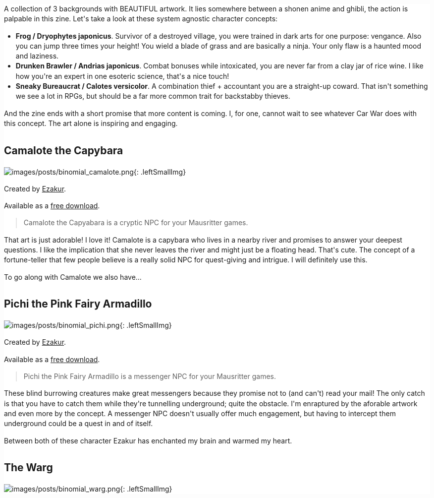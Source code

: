 A collection of 3 backgrounds with BEAUTIFUL artwork. It lies somewhere between a shonen anime and ghibli, the action is palpable in this zine. Let's take a look at these system agnostic character concepts:

 - **Frog / Dryophytes japonicus**. Survivor of a destroyed village, you were trained in dark arts for one purpose: vengance. Also you can jump three times your height! You wield a blade of grass and are basically a ninja. Your only flaw is a haunted mood and laziness. 
 - **Drunken Brawler / Andrias japonicus**. Combat bonuses while intoxicated, you are never far from a clay jar of rice wine. I like how you're an expert in one esoteric science, that's a nice touch!
 - **Sneaky Bureaucrat / Calotes versicolor**. A combination thief + accountant you are a straight-up coward. That isn't something we see a lot in RPGs, but should be a far more common trait for backstabby thieves. 

And the zine ends with a short promise that more content is coming. I, for one, cannot wait to see whatever Car War does with this concept. The art alone is inspiring and engaging.

## Camalote the Capybara

![images/posts/binomial_camalote.png]({{site.url}}/images/posts/binomial_camalote.png){: .leftSmallImg}

Created by [Ezakur](https://ezakur.itch.io/).

Available as a [free download](https://ezakur.itch.io/camalote-the-capybara).

> Camalote the Capyabara is a cryptic NPC for your Mausritter games.

That art is just adorable! I love it! Camalote is a capybara who lives in a nearby river and promises to answer your deepest questions. I like the implication that she never leaves the river and might just be a floating head. That's cute. The concept of a fortune-teller that few people believe is a really solid NPC for quest-giving and intrigue. I will definitely use this.

To go along with Camalote we also have...

## Pichi the Pink Fairy Armadillo

![images/posts/binomial_pichi.png]({{site.url}}/images/posts/binomial_pichi.png){: .leftSmallImg}

Created by [Ezakur](https://ezakur.itch.io/).

Available as a [free download](https://ezakur.itch.io/pichi-the-pink-fairy-armadillo).

> Pichi the Pink Fairy Armadillo is a messenger NPC for your Mausritter games.

These blind burrowing creatures make great messengers because they promise not to (and can't) read your mail! The only catch is that you have to catch them while they're tunnelling underground; quite the obstacle. I'm enraptured by the aforable artwork and even more by the concept. A messenger NPC doesn't usually offer much engagement, but having to intercept them underground could be a quest in and of itself. 

Between both of these character Ezakur has enchanted my brain and warmed my heart.

## The Warg

![images/posts/binomial_warg.png]({{site.url}}/images/posts/binomial_warg.png){: .leftSmallImg}
